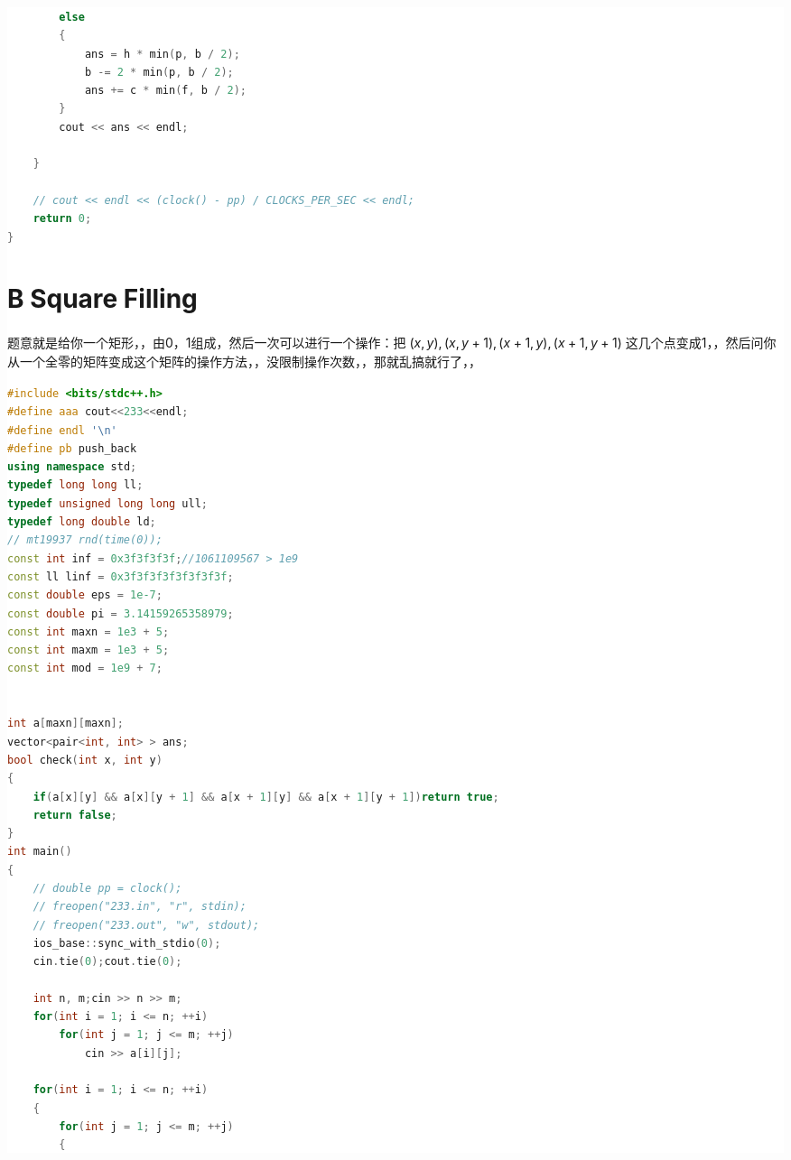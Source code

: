 ```cpp
        else
        {
            ans = h * min(p, b / 2);
            b -= 2 * min(p, b / 2);
            ans += c * min(f, b / 2);
        }
        cout << ans << endl;
        
    }
 
    // cout << endl << (clock() - pp) / CLOCKS_PER_SEC << endl;
    return 0;
}
```

# B	Square Filling

题意就是给你一个矩形，，由0，1组成，然后一次可以进行一个操作：把 $(x, y), (x, y + 1), (x + 1, y), (x + 1, y + 1)$ 这几个点变成1，，然后问你从一个全零的矩阵变成这个矩阵的操作方法，，没限制操作次数，，那就乱搞就行了，，

```cpp
#include <bits/stdc++.h>
#define aaa cout<<233<<endl;
#define endl '\n'
#define pb push_back
using namespace std;
typedef long long ll;
typedef unsigned long long ull;
typedef long double ld; 
// mt19937 rnd(time(0));
const int inf = 0x3f3f3f3f;//1061109567 > 1e9
const ll linf = 0x3f3f3f3f3f3f3f3f;
const double eps = 1e-7;
const double pi = 3.14159265358979;
const int maxn = 1e3 + 5;
const int maxm = 1e3 + 5;
const int mod = 1e9 + 7;
 
 
int a[maxn][maxn];
vector<pair<int, int> > ans;
bool check(int x, int y)
{
    if(a[x][y] && a[x][y + 1] && a[x + 1][y] && a[x + 1][y + 1])return true;
    return false;
}
int main()
{
    // double pp = clock();
    // freopen("233.in", "r", stdin);
    // freopen("233.out", "w", stdout);
    ios_base::sync_with_stdio(0);
    cin.tie(0);cout.tie(0);
 
    int n, m;cin >> n >> m;
    for(int i = 1; i <= n; ++i)
        for(int j = 1; j <= m; ++j)
            cin >> a[i][j];
    
    for(int i = 1; i <= n; ++i)
    {
        for(int j = 1; j <= m; ++j)
        {
```